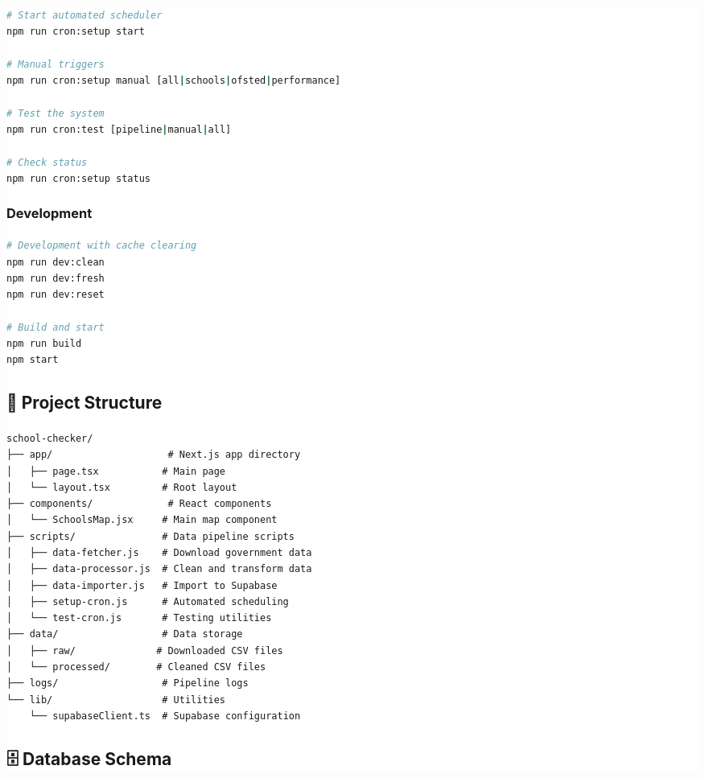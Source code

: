 ```bash
# Start automated scheduler
npm run cron:setup start

# Manual triggers
npm run cron:setup manual [all|schools|ofsted|performance]

# Test the system
npm run cron:test [pipeline|manual|all]

# Check status
npm run cron:setup status
```

### Development

```bash
# Development with cache clearing
npm run dev:clean
npm run dev:fresh
npm run dev:reset

# Build and start
npm run build
npm start
```

## 📁 Project Structure

```
school-checker/
├── app/                    # Next.js app directory
│   ├── page.tsx           # Main page
│   └── layout.tsx         # Root layout
├── components/             # React components
│   └── SchoolsMap.jsx     # Main map component
├── scripts/               # Data pipeline scripts
│   ├── data-fetcher.js    # Download government data
│   ├── data-processor.js  # Clean and transform data
│   ├── data-importer.js   # Import to Supabase
│   ├── setup-cron.js      # Automated scheduling
│   └── test-cron.js       # Testing utilities
├── data/                  # Data storage
│   ├── raw/              # Downloaded CSV files
│   └── processed/        # Cleaned CSV files
├── logs/                  # Pipeline logs
└── lib/                   # Utilities
    └── supabaseClient.ts  # Supabase configuration
```

## 🗄️ Database Schema
